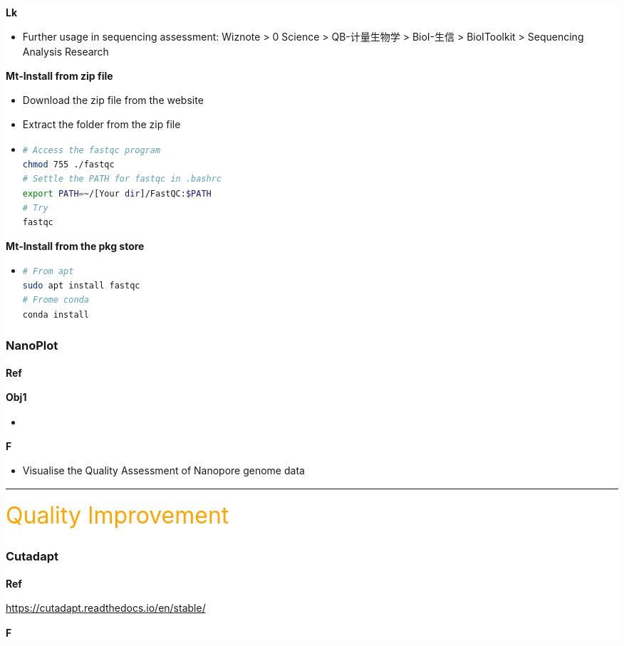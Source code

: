 **Lk**

- Further usage in sequencing assessment: Wiznote > 0 Science > QB-计量生物学 > BioI-生信 > BioIToolkit > Sequencing Analysis Research

**Mt-Install from zip file**

- Download the zip file from the website

- Extract the folder from the zip file

- ```bash
  # Access the fastqc program
  chmod 755 ./fastqc
  # Settle the PATH for fastqc in .bashrc
  export PATH=~/[Your dir]/FastQC:$PATH
  # Try
  fastqc
  ```

**Mt-Install from the pkg store**

- ```bash
  # From apt
  sudo apt install fastqc
  # Frome conda
  conda install
  ```

### NanoPlot

**Ref**

**Obj1**

- 

**F**

- Visualise the Quality Assessment of Nanopore genome data



------

<font color=orange size=6>Quality Improvement</font>

### Cutadapt

**Ref**

https://cutadapt.readthedocs.io/en/stable/

**F**
